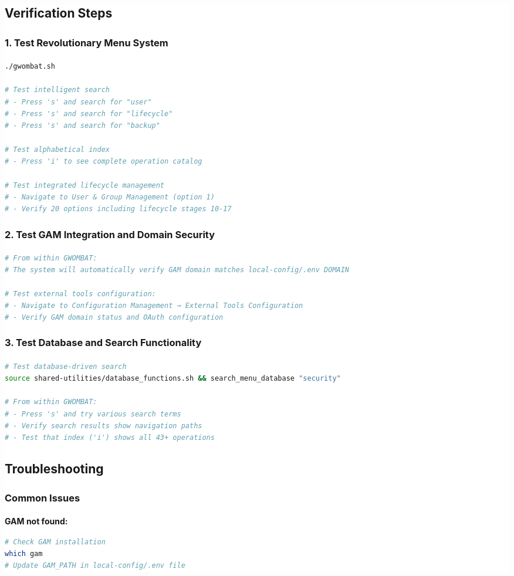 ## Verification Steps

### 1. Test Revolutionary Menu System
```bash
./gwombat.sh

# Test intelligent search
# - Press 's' and search for "user"
# - Press 's' and search for "lifecycle" 
# - Press 's' and search for "backup"

# Test alphabetical index
# - Press 'i' to see complete operation catalog

# Test integrated lifecycle management
# - Navigate to User & Group Management (option 1)
# - Verify 20 options including lifecycle stages 10-17
```

### 2. Test GAM Integration and Domain Security
```bash
# From within GWOMBAT:
# The system will automatically verify GAM domain matches local-config/.env DOMAIN

# Test external tools configuration:
# - Navigate to Configuration Management → External Tools Configuration
# - Verify GAM domain status and OAuth configuration
```

### 3. Test Database and Search Functionality
```bash
# Test database-driven search
source shared-utilities/database_functions.sh && search_menu_database "security"

# From within GWOMBAT:
# - Press 's' and try various search terms
# - Verify search results show navigation paths
# - Test that index ('i') shows all 43+ operations
```

## Troubleshooting

### Common Issues

**GAM not found:**
```bash
# Check GAM installation
which gam
# Update GAM_PATH in local-config/.env file
```
